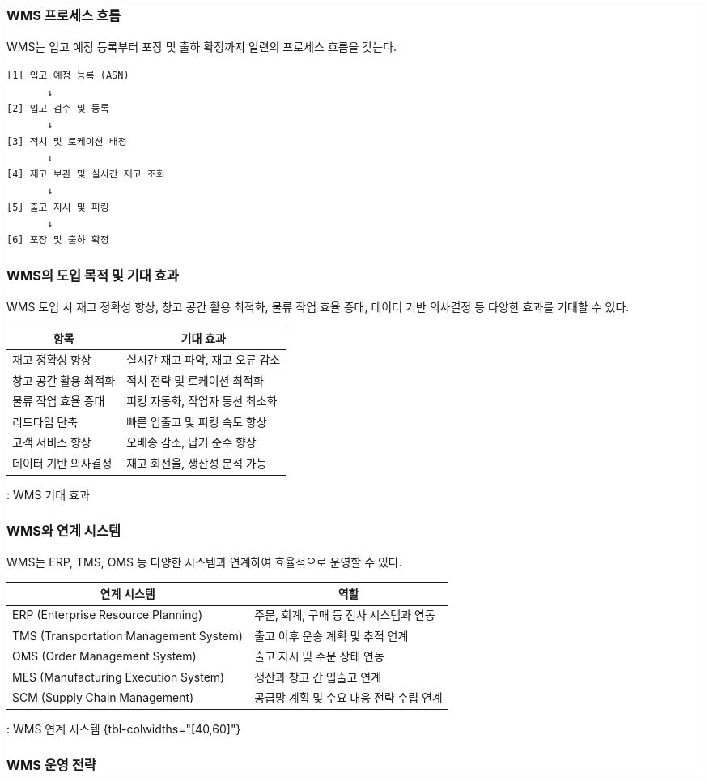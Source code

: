 ### WMS 프로세스 흐름

WMS는 입고 예정 등록부터 포장 및 출하 확정까지 일련의 프로세스 흐름을 갖는다.

```
[1] 입고 예정 등록 (ASN)
       ↓
[2] 입고 검수 및 등록
       ↓
[3] 적치 및 로케이션 배정
       ↓
[4] 재고 보관 및 실시간 재고 조회
       ↓
[5] 출고 지시 및 피킹
       ↓
[6] 포장 및 출하 확정
```

### WMS의 도입 목적 및 기대 효과

WMS 도입 시 재고 정확성 향상, 창고 공간 활용 최적화, 물류 작업 효율 증대, 데이터 기반 의사결정 등 다양한 효과를 기대할 수 있다.

| 항목                   | 기대 효과 |
|------------------------|-----------|
| 재고 정확성 향상        | 실시간 재고 파악, 재고 오류 감소 |
| 창고 공간 활용 최적화   | 적치 전략 및 로케이션 최적화 |
| 물류 작업 효율 증대     | 피킹 자동화, 작업자 동선 최소화 |
| 리드타임 단축           | 빠른 입출고 및 피킹 속도 향상 |
| 고객 서비스 향상        | 오배송 감소, 납기 준수 향상 |
| 데이터 기반 의사결정    | 재고 회전율, 생산성 분석 가능 |
: WMS 기대 효과

### WMS와 연계 시스템

WMS는 ERP, TMS, OMS 등 다양한 시스템과 연계하여 효율적으로 운영할 수 있다.

| 연계 시스템 | 역할 |
|-------------|------|
| ERP (Enterprise Resource Planning) | 주문, 회계, 구매 등 전사 시스템과 연동 |
| TMS (Transportation Management System) | 출고 이후 운송 계획 및 추적 연계 |
| OMS (Order Management System) | 출고 지시 및 주문 상태 연동 |
| MES (Manufacturing Execution System) | 생산과 창고 간 입출고 연계 |
| SCM (Supply Chain Management) | 공급망 계획 및 수요 대응 전략 수립 연계 |
: WMS 연계 시스템 {tbl-colwidths="[40,60]"}

### WMS 운영 전략


[^4대기능]: 4대 기능: 수송, 보관, 하역, 포장